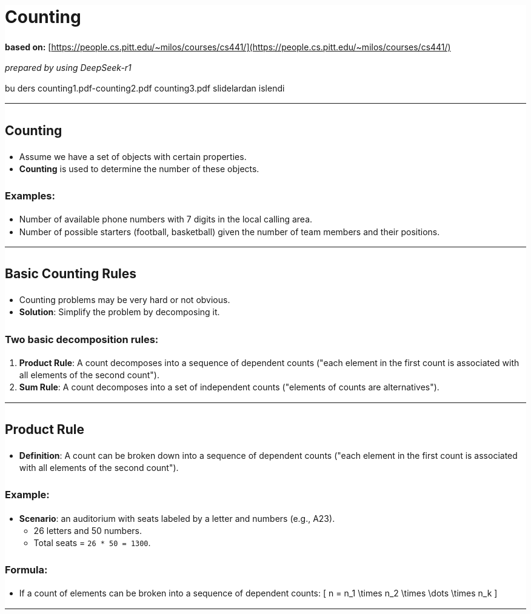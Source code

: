 # Counting

**based on:** [https://people.cs.pitt.edu/~milos/courses/cs441/](https://people.cs.pitt.edu/~milos/courses/cs441/)

*prepared by using DeepSeek-r1*

bu ders counting1.pdf-counting2.pdf counting3.pdf slidelardan islendi

---

## Counting  
- Assume we have a set of objects with certain properties.  
- **Counting** is used to determine the number of these objects.  

### Examples:
- Number of available phone numbers with 7 digits in the local calling area.  
- Number of possible starters (football, basketball) given the number of team members and their positions.  

---

## Basic Counting Rules  
- Counting problems may be very hard or not obvious.  
- **Solution**: Simplify the problem by decomposing it.

### Two basic decomposition rules:
1. **Product Rule**: A count decomposes into a sequence of dependent counts ("each element in the first count is associated with all elements of the second count").  
2. **Sum Rule**: A count decomposes into a set of independent counts ("elements of counts are alternatives").  

---

## Product Rule  
- **Definition**: A count can be broken down into a sequence of dependent counts ("each element in the first count is associated with all elements of the second count").  

### Example:
- **Scenario**: an auditorium with seats labeled by a letter and numbers (e.g., A23).  
  - 26 letters and 50 numbers.  
  - Total seats = `26 * 50 = 1300`.  

### Formula:  
- If a count of elements can be broken into a sequence of dependent counts:
  \[
  n = n_1 \times n_2 \times \dots \times n_k
  \]  

---